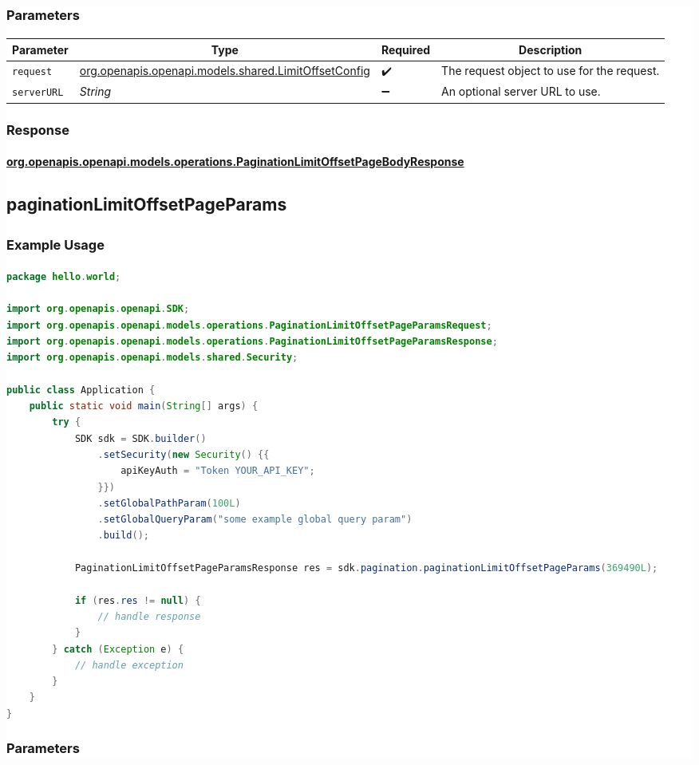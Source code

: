 ### Parameters

| Parameter                                                                                        | Type                                                                                             | Required                                                                                         | Description                                                                                      |
| ------------------------------------------------------------------------------------------------ | ------------------------------------------------------------------------------------------------ | ------------------------------------------------------------------------------------------------ | ------------------------------------------------------------------------------------------------ |
| `request`                                                                                        | [org.openapis.openapi.models.shared.LimitOffsetConfig](../../models/shared/LimitOffsetConfig.md) | :heavy_check_mark:                                                                               | The request object to use for the request.                                                       |
| `serverURL`                                                                                      | *String*                                                                                         | :heavy_minus_sign:                                                                               | An optional server URL to use.                                                                   |


### Response

**[org.openapis.openapi.models.operations.PaginationLimitOffsetPageBodyResponse](../../models/operations/PaginationLimitOffsetPageBodyResponse.md)**


## paginationLimitOffsetPageParams

### Example Usage

```java
package hello.world;

import org.openapis.openapi.SDK;
import org.openapis.openapi.models.operations.PaginationLimitOffsetPageParamsRequest;
import org.openapis.openapi.models.operations.PaginationLimitOffsetPageParamsResponse;
import org.openapis.openapi.models.shared.Security;

public class Application {
    public static void main(String[] args) {
        try {
            SDK sdk = SDK.builder()
                .setSecurity(new Security() {{
                    apiKeyAuth = "Token YOUR_API_KEY";
                }})
                .setGlobalPathParam(100L)
                .setGlobalQueryParam("some example global query param")
                .build();

            PaginationLimitOffsetPageParamsResponse res = sdk.pagination.paginationLimitOffsetPageParams(369490L);

            if (res.res != null) {
                // handle response
            }
        } catch (Exception e) {
            // handle exception
        }
    }
}
```

### Parameters
